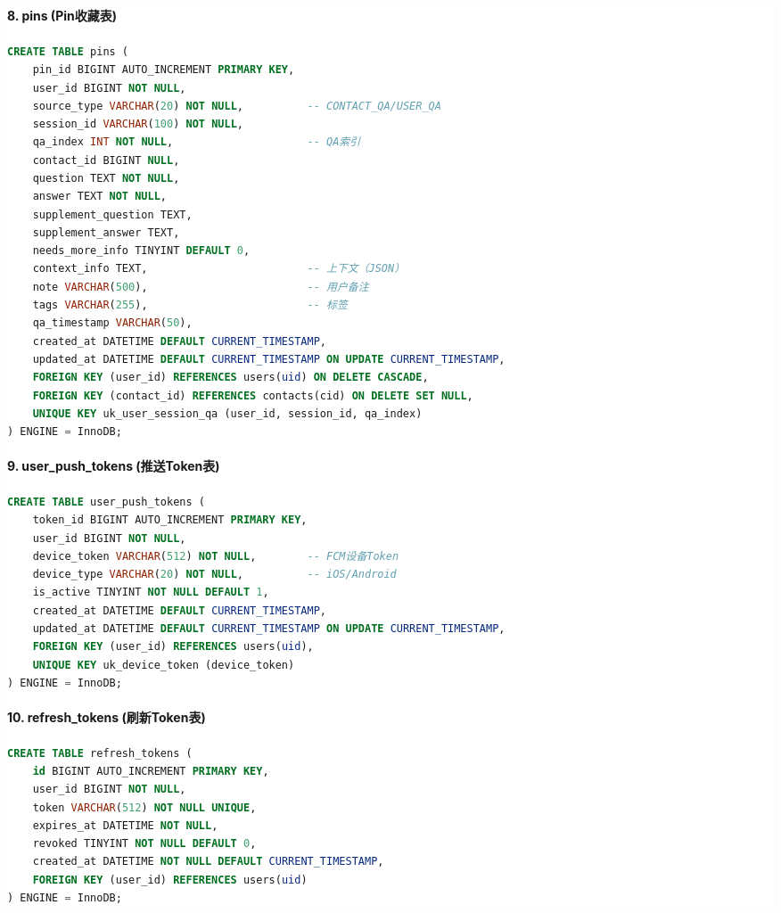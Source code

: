 
#### 8. pins (Pin收藏表)
```sql
CREATE TABLE pins (
    pin_id BIGINT AUTO_INCREMENT PRIMARY KEY,
    user_id BIGINT NOT NULL,
    source_type VARCHAR(20) NOT NULL,          -- CONTACT_QA/USER_QA
    session_id VARCHAR(100) NOT NULL,
    qa_index INT NOT NULL,                     -- QA索引
    contact_id BIGINT NULL,
    question TEXT NOT NULL,
    answer TEXT NOT NULL,
    supplement_question TEXT,
    supplement_answer TEXT,
    needs_more_info TINYINT DEFAULT 0,
    context_info TEXT,                         -- 上下文（JSON）
    note VARCHAR(500),                         -- 用户备注
    tags VARCHAR(255),                         -- 标签
    qa_timestamp VARCHAR(50),
    created_at DATETIME DEFAULT CURRENT_TIMESTAMP,
    updated_at DATETIME DEFAULT CURRENT_TIMESTAMP ON UPDATE CURRENT_TIMESTAMP,
    FOREIGN KEY (user_id) REFERENCES users(uid) ON DELETE CASCADE,
    FOREIGN KEY (contact_id) REFERENCES contacts(cid) ON DELETE SET NULL,
    UNIQUE KEY uk_user_session_qa (user_id, session_id, qa_index)
) ENGINE = InnoDB;
```

#### 9. user_push_tokens (推送Token表)
```sql
CREATE TABLE user_push_tokens (
    token_id BIGINT AUTO_INCREMENT PRIMARY KEY,
    user_id BIGINT NOT NULL,
    device_token VARCHAR(512) NOT NULL,        -- FCM设备Token
    device_type VARCHAR(20) NOT NULL,          -- iOS/Android
    is_active TINYINT NOT NULL DEFAULT 1,
    created_at DATETIME DEFAULT CURRENT_TIMESTAMP,
    updated_at DATETIME DEFAULT CURRENT_TIMESTAMP ON UPDATE CURRENT_TIMESTAMP,
    FOREIGN KEY (user_id) REFERENCES users(uid),
    UNIQUE KEY uk_device_token (device_token)
) ENGINE = InnoDB;
```

#### 10. refresh_tokens (刷新Token表)
```sql
CREATE TABLE refresh_tokens (
    id BIGINT AUTO_INCREMENT PRIMARY KEY,
    user_id BIGINT NOT NULL,
    token VARCHAR(512) NOT NULL UNIQUE,
    expires_at DATETIME NOT NULL,
    revoked TINYINT NOT NULL DEFAULT 0,
    created_at DATETIME NOT NULL DEFAULT CURRENT_TIMESTAMP,
    FOREIGN KEY (user_id) REFERENCES users(uid)
) ENGINE = InnoDB;
```
